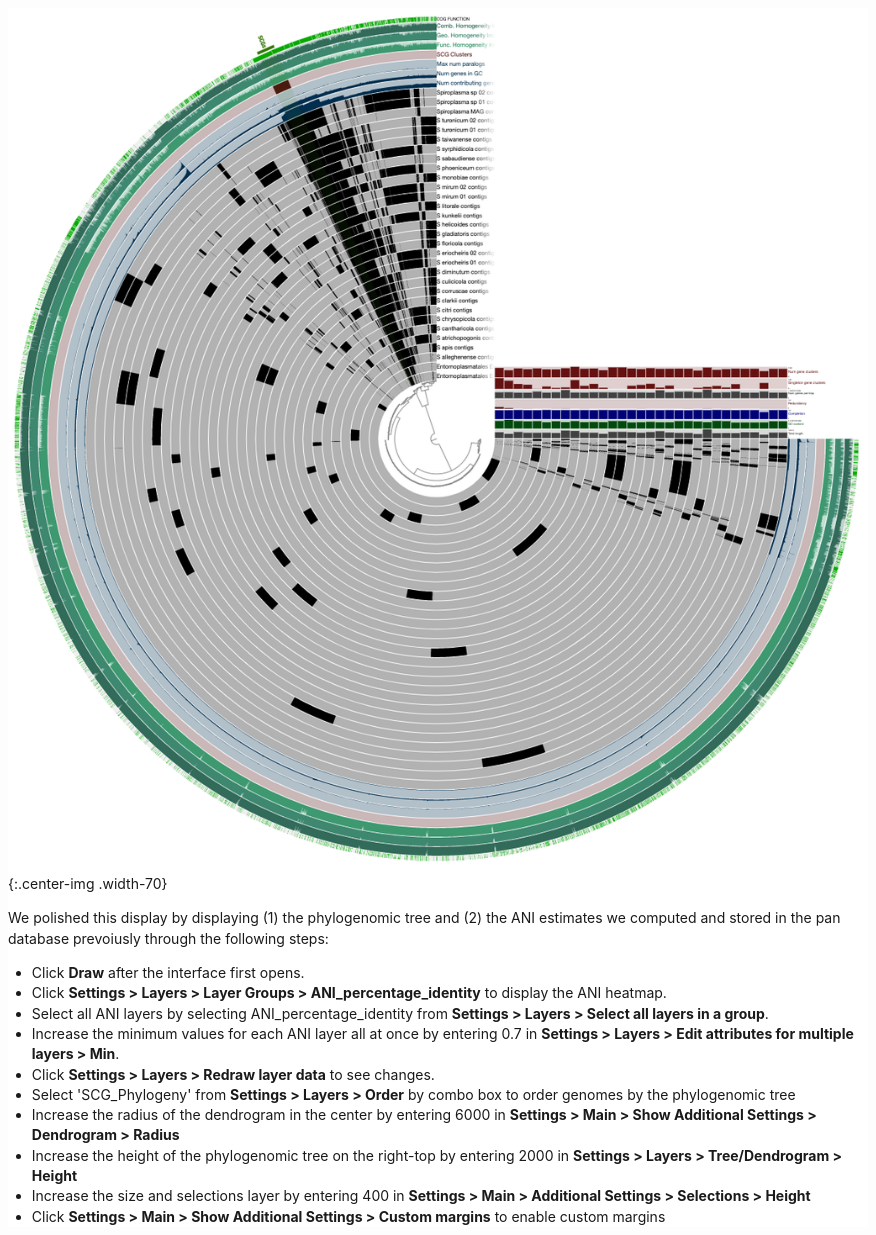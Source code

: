 [![](images/spiroplasma-pangenome-raw.png)](images/spiroplasma-pangenome-raw.png){:.center-img .width-70}

We polished this display by displaying (1) the phylogenomic tree and (2) the ANI estimates we computed and stored in the pan database prevoiusly through the following steps:

- Click **Draw** after the interface first opens.
- Click **Settings > Layers > Layer Groups > ANI_percentage_identity** to display the ANI heatmap.
- Select all ANI layers by selecting ANI_percentage_identity from **Settings > Layers > Select all layers in a group**.
- Increase the minimum values for each ANI layer all at once by entering 0.7 in **Settings > Layers > Edit attributes for multiple layers > Min**.
- Click **Settings > Layers > Redraw layer data** to see changes.
- Select 'SCG_Phylogeny' from **Settings > Layers > Order** by combo box to order genomes by the phylogenomic tree
- Increase the radius of the dendrogram in the center by entering 6000 in **Settings > Main > Show Additional Settings > Dendrogram > Radius**
- Increase the height of the phylogenomic tree on the right-top by entering 2000 in **Settings > Layers > Tree/Dendrogram > Height**
- Increase the size and selections layer by entering 400 in **Settings > Main > Additional Settings > Selections > Height**
- Click **Settings > Main > Show Additional Settings > Custom margins** to enable custom margins